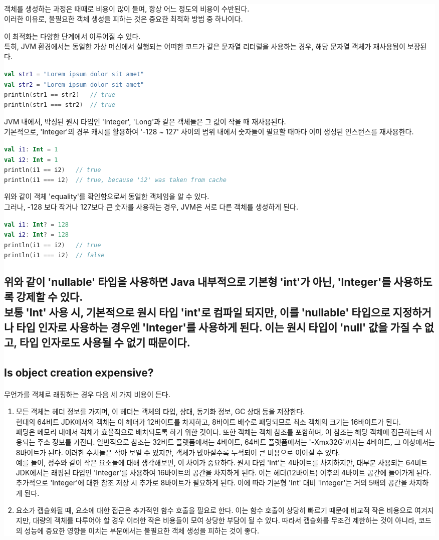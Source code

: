 객체를 생성하는 과정은 때때로 비용이 많이 들며, 항상 어느 정도의 비용이 수반된다.   
이러한 이유로, 불필요한 객체 생성을 피하는 것은 중요한 최적화 방법 중 하나이다.

이 최적화는 다양한 단계에서 이루어질 수 있다.  
특히, JVM 환경에서는 동일한 가상 머신에서 실행되는 어떠한 코드가 같은 문자열 리터럴을 사용하는 경우, 해당 문자열 객체가 재사용됨이 보장된다.

```kotlin
val str1 = "Lorem ipsum dolor sit amet"
val str2 = "Lorem ipsum dolor sit amet"
println(str1 == str2)   // true
println(str1 === str2)  // true
```

JVM 내에서, 박싱된 원시 타입인 'Integer', 'Long'과 같은 객체들은 그 값이 작을 때 재사용된다.  
기본적으로, 'Integer'의 경우 캐시를 활용하여 '-128 ~ 127' 사이의 범위 내에서 숫자들이 필요할 때마다 이미 생성된 인스턴스를 재사용한다.

```kotlin
val i1: Int = 1
val i2: Int = 1
println(i1 == i2)   // true
println(i1 === i2)  // true, because 'i2' was taken from cache
```

위와 같이 객체 'equality'를 확인함으로써 동일한 객체임을 알 수 있다.  
그러나, -128 보다 작거나 127보다 큰 숫자를 사용하는 경우, JVM은 서로 다른 객체를 생성하게 된다.

```kotlin
val i1: Int? = 128
val i2: Int? = 128
println(i1 == i2)   // true
println(i1 === i2)  // false
```

위와 같이 'nullable' 타입을 사용하면 Java 내부적으로 기본형 'int'가 아닌, 'Integer'를 사용하도록 강제할 수 있다.  
보통 'Int' 사용 시, 기본적으로 원시 타입 'int'로 컴파일 되지만, 이를 'nullable' 타입으로 지정하거나 타입 인자로 사용하는 경우엔 'Integer'를 사용하게 된다.
이는 원시 타입이 'null' 값을 가질 수 없고, 타입 인자로도 사용될 수 없기 때문이다.
---

## Is object creation expensive?

무언가를 객체로 래핑하는 경우 다음 세 가지 비용이 든다.

1. 모든 객체는 헤더 정보를 가지며, 이 헤더는 객체의 타입, 상태, 동기화 정보, GC 상태 등을 저장한다.  
   현대의 64비트 JDK에서의 객체는 이 헤더가 12바이트를 차지하고, 8바이트 배수로 패딩되므로 최소 객체의 크기는 16바이트가 된다.  
   패딩은 메모리 내에서 객체가 효율적으로 배치되도록 하기 위한 것이다.
   또한 객체는 객체 참조를 포함하며, 이 참조는 해당 객체에 접근하는데 사용되는 주소 정보를 가진다.
   일반적으로 참조는 32비트 플랫폼에서는 4바이트, 64비트 플랫폼에서는 '-Xmx32G'까지는 4바이트, 그 이상에서는 8바이트가 된다.
   이러한 수치들은 작아 보일 수 있지만, 객체가 많아질수록 누적되어 큰 비용으로 이어질 수 있다.    
   예를 들어, 정수와 같이 작은 요소들에 대해 생각해보면, 이 차이가 중요하다.
   원시 타입 'Int'는 4바이트를 차지하지만, 대부분 사용되는 64비트 JDK에서는 래핑된 타입인 'Integer'를 사용하여 16바이트의 공간을 차지하게 된다.
   이는 헤더(12바이트) 이후의 4바이트 공간에 들어가게 된다. 추가적으로 'Integer'에 대한 참조 저장 시 추가로 8바이트가 필요하게 된다.
   이에 따라 기본형 'Int' 대비 'Integer'는 거의 5배의 공간을 차지하게 된다.

2. 요소가 캡슐화될 때, 요소에 대한 접근은 추가적인 함수 호출을 필요로 한다. 이는 함수 호출이 상당히 빠르기 때문에 비교적 작은 비용으로 여겨지지만,
   대량의 객체를 다루어야 할 경우 이러한 작은 비용들이 모여 상당한 부담이 될 수 있다.
   따라서 캡슐화를 무조건 제한하는 것이 아니라, 코드의 성능에 중요한 영향을 미치는 부분에서는 불필요한 객체 생성을 피하는 것이 좋다.
